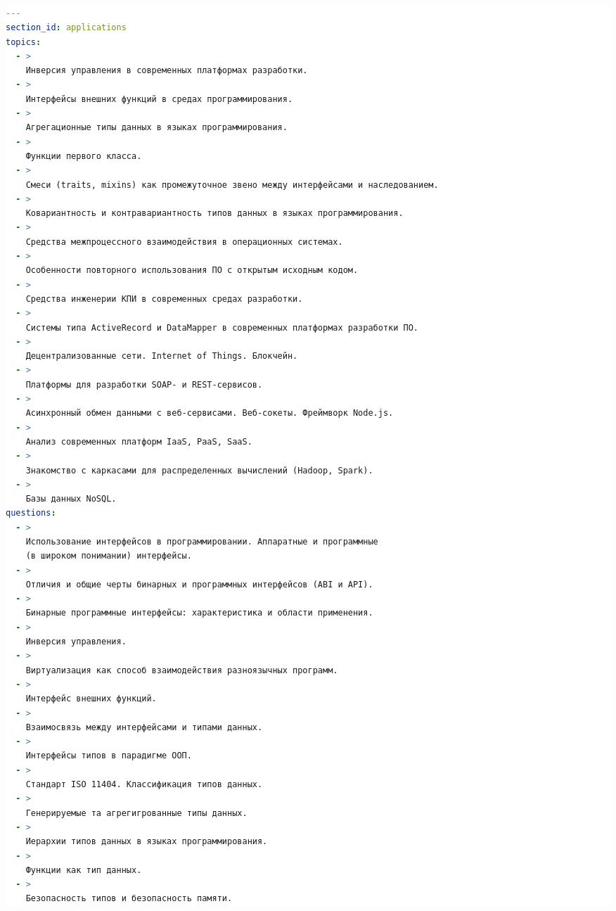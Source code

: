```yaml
---
section_id: applications
topics:
  - >
    Инверсия управления в современных платформах разработки.
  - >
    Интерфейсы внешних функций в средах программирования.
  - >
    Агрегационные типы данных в языках программирования.
  - >
    Функции первого класса.
  - >
    Смеси (traits, mixins) как промежуточное звено между интерфейсами и наследованием.
  - >
    Ковариантность и контравариантность типов данных в языках программирования.
  - >
    Средства межпроцессного взаимодействия в операционных системах.
  - >
    Особенности повторного использования ПО с открытым исходным кодом.
  - >
    Средства инженерии КПИ в современных средах разработки.
  - >
    Системы типа ActiveRecord и DataMapper в современных платформах разработки ПО.
  - >
    Децентрализованные сети. Internet of Things. Блокчейн.
  - >
    Платформы для разработки SOAP- и REST-сервисов.
  - >
    Асинхронный обмен данными с веб-сервисами. Веб-сокеты. Фреймворк Node.js.
  - >
    Анализ современных платформ IaaS, PaaS, SaaS.
  - >
    Знакомство с каркасами для распределенных вычислений (Hadoop, Spark).
  - >
    Базы данных NoSQL.
questions:
  - >
    Использование интерфейсов в программировании. Аппаратные и программные
    (в широком понимании) интерфейсы.
  - >
    Отличия и общие черты бинарных и программных интерфейсов (ABI и API).
  - >
    Бинарные программные интерфейсы: характеристика и области применения.
  - >
    Инверсия управления.
  - >
    Виртуализация как способ взаимодействия разноязычных программ.
  - >
    Интерфейс внешних функций.
  - >
    Взаимосвязь между интерфейсами и типами данных.
  - >
    Интерфейсы типов в парадигме ООП.
  - >
    Стандарт ISO 11404. Классификация типов данных.
  - >
    Генерируемые та агрегигрованные типы данных.
  - >
    Иерархии типов данных в языках программирования.
  - >
    Функции как тип данных.
  - >
    Безопасность типов и безопасность памяти.
```